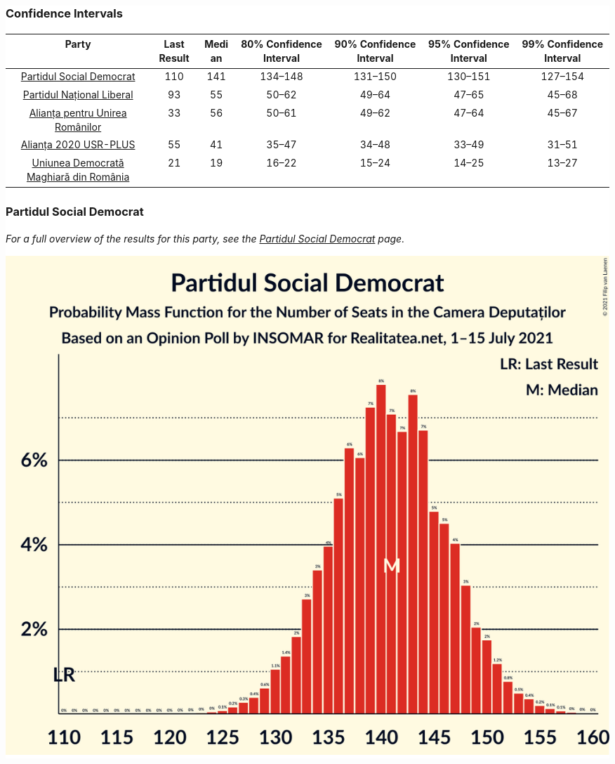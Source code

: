 ### Confidence Intervals

| Party | Last Result | Median | 80% Confidence Interval | 90% Confidence Interval | 95% Confidence Interval | 99% Confidence Interval |
|:-----:|:-----------:|:------:|:-----------------------:|:-----------------------:|:-----------------------:|:-----------------------:|
| <a href="#partidul-social-democrat">Partidul Social Democrat</a> | 110 | 141 | 134–148 |131–150 |130–151 |127–154 |
| <a href="#partidul-național-liberal">Partidul Național Liberal</a> | 93 | 55 | 50–62 |49–64 |47–65 |45–68 |
| <a href="#alianța-pentru-unirea-românilor">Alianța pentru Unirea Românilor</a> | 33 | 56 | 50–61 |49–62 |47–64 |45–67 |
| <a href="#alianța-2020-usr-plus">Alianța 2020 USR-PLUS</a> | 55 | 41 | 35–47 |34–48 |33–49 |31–51 |
| <a href="#uniunea-democrată-maghiară-din-românia">Uniunea Democrată Maghiară din România</a> | 21 | 19 | 16–22 |15–24 |14–25 |13–27 |

### Partidul Social Democrat

*For a full overview of the results for this party, see the [Partidul Social Democrat](party-partidulsocialdemocrat.html) page.*

![Graph with seats probability mass function not yet produced](2021-07-15-INSOMAR-seats-pmf-partidulsocialdemocrat.png "Seats Probability Mass Function")
